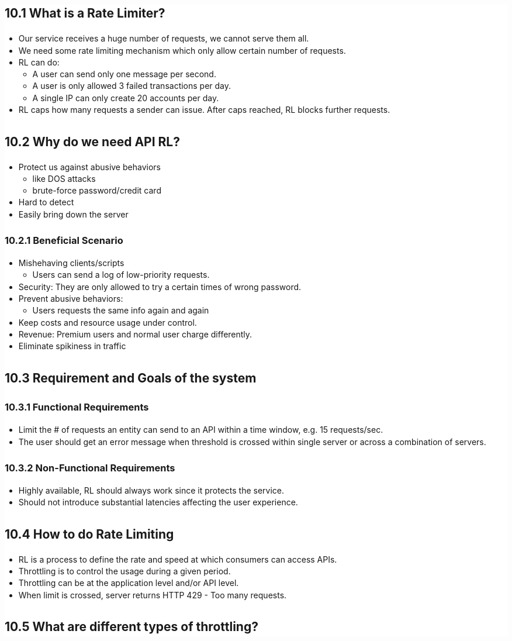 ## 10.1 What is a Rate Limiter?

* Our service receives a huge number of requests, we cannot serve them all.
* We need some rate limiting mechanism which only allow certain number of requests.
* RL can do:
    * A user can send only one message per second.
    * A user is only allowed 3 failed transactions per day.
    * A single IP can only create 20 accounts per day.
* RL caps how many requests a sender can issue. After caps reached, RL blocks further requests.

## 10.2 Why do we need API RL?

* Protect us against abusive behaviors
    * like DOS attacks
    * brute-force password/credit card
* Hard to detect
* Easily bring down the server

### 10.2.1 Beneficial Scenario

* Mishehaving clients/scripts
    * Users can send a log of low-priority requests.
* Security: They are only allowed to try a certain times of wrong password.
* Prevent abusive behaviors:
    * Users requests the same info again and again
* Keep costs and resource usage under control.
* Revenue: Premium users and normal user charge differently.
* Eliminate spikiness in traffic

## 10.3 Requirement and Goals of the system

### 10.3.1 Functional Requirements

* Limit the # of requests an entity can send to an API within a time window, e.g. 15 requests/sec.
* The user should get an error message when threshold is crossed within single server or across a combination of servers.

### 10.3.2 Non-Functional Requirements

* Highly available, RL should always work since it protects the service.
* Should not introduce substantial latencies affecting the user experience.

## 10.4 How to do Rate Limiting

* RL is a process to define the rate and speed at which consumers can access APIs.
* Throttling is to control the usage during a given period.
* Throttling can be at the application level and/or API level.
* When limit is crossed, server returns HTTP 429 - Too many requests.

## 10.5 What are different types of throttling?
